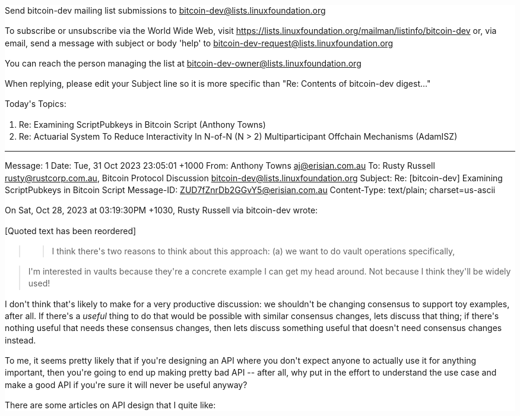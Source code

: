 Send bitcoin-dev mailing list submissions to
	bitcoin-dev@lists.linuxfoundation.org

To subscribe or unsubscribe via the World Wide Web, visit
	https://lists.linuxfoundation.org/mailman/listinfo/bitcoin-dev
or, via email, send a message with subject or body 'help' to
	bitcoin-dev-request@lists.linuxfoundation.org

You can reach the person managing the list at
	bitcoin-dev-owner@lists.linuxfoundation.org

When replying, please edit your Subject line so it is more specific
than "Re: Contents of bitcoin-dev digest..."


Today's Topics:

   1. Re: Examining ScriptPubkeys in Bitcoin Script (Anthony Towns)
   2. Re: Actuarial System To Reduce Interactivity In	N-of-N (N >
      2) Multiparticipant Offchain Mechanisms (AdamISZ)


----------------------------------------------------------------------

Message: 1
Date: Tue, 31 Oct 2023 23:05:01 +1000
From: Anthony Towns <aj@erisian.com.au>
To: Rusty Russell <rusty@rustcorp.com.au>, Bitcoin Protocol Discussion
	<bitcoin-dev@lists.linuxfoundation.org>
Subject: Re: [bitcoin-dev] Examining ScriptPubkeys in Bitcoin Script
Message-ID: <ZUD7fZnrDb2GGvY5@erisian.com.au>
Content-Type: text/plain; charset=us-ascii

On Sat, Oct 28, 2023 at 03:19:30PM +1030, Rusty Russell via bitcoin-dev wrote:

[Quoted text has been reordered]

> > I think there's two reasons to think about this approach:
> >  (a) we want to do vault operations specifically,

> I'm interested in vaults because they're a concrete example I can get my
> head around.  Not because I think they'll be widely used!

I don't think that's likely to make for a very productive discussion: we
shouldn't be changing consensus to support toy examples, after all. If
there's a *useful* thing to do that would be possible with similar
consensus changes, lets discuss that thing; if there's nothing useful
that needs these consensus changes, then lets discuss something useful
that doesn't need consensus changes instead.

To me, it seems pretty likely that if you're designing an API where
you don't expect anyone to actually use it for anything important, then
you're going to end up making pretty bad API -- after all, why put in
the effort to understand the use case and make a good API if you're sure
it will never be useful anyway?

There are some articles on API design that I quite like:
